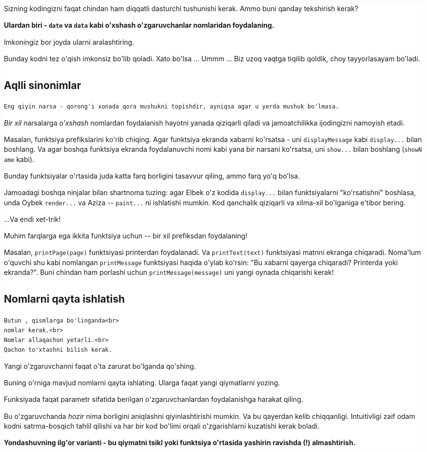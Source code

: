 Sizning kodingizni faqat chindan ham diqqatli dasturchi tushunishi kerak. Ammo buni qanday tekshirish kerak?

**Ulardan biri - `date` va `data` kabi o'xshash o'zgaruvchanlar nomlaridan foydalaning.**

Imkoningiz bor joyda ularni aralashtiring.

Bunday kodni tez o'qish imkonsiz bo'lib qoladi. Xato bo'lsa ... Ummm ... Biz uzoq vaqtga tiqilib qoldik, choy tayyorlasayam bo'ladi.

## Aqlli sinonimlar

```quote author="Konfutsiy"
Eng qiyin narsa - qorong'i xonada qora mushukni topishdir, ayniqsa agar u yerda mushuk bo'lmasa.
```

_Bir xil_ narsalarga _o'xshash_ nomlardan foydalanish hayotni yanada qiziqarli qiladi va jamoatchilikka ijodingizni namoyish etadi.

Masalan, funktsiya prefikslarini ko'rib chiqing. Agar funktsiya ekranda xabarni ko'rsatsa - uni `displayMessage` kabi `display...` bilan boshlang. Va agar boshqa funktsiya ekranda foydalanuvchi nomi kabi yana bir narsani ko'rsatsa, uni `show...` bilan boshlang (`showName` kabi).

Bunday funktsiyalar o'rtasida juda katta farq borligini tasavvur qiling, ammo farq yo'q bo'lsa.

Jamoadagi boshqa ninjalar bilan shartnoma tuzing: agar Elbek o'z kodida `display...` bilan funktsiyalarni "ko'rsatishni" boshlasa, unda Oybek `render...` va Aziza -- `paint...` ni ishlatishi mumkin. Kod qanchalik qiziqarli va xilma-xil bo'lganiga e'tibor bering.

...Va endi xet-trik!

Muhim farqlarga ega ikkita funktsiya uchun -- bir xil prefiksdan foydalaning!

Masalan, `printPage(page)` funktsiyasi printerdan foydalanadi. Va `printText(text)` funktsiyasi matnni ekranga chiqaradi. Noma'lum o'quvchi shu kabi nomlangan `printMessage` funktsiyasi haqida o'ylab ko'rsin: "Bu xabarni qayerga chiqaradi? Printerda yoki ekranda?". Buni chindan ham porlashi uchun `printMessage(message)` uni yangi oynada chiqarishi kerak!

## Nomlarni qayta ishlatish

```quote author="Laozi (Tao Te Ching)"
Butun , qismlarga bo'linganda<br>
nomlar kerak.<br>
Nomlar allaqachon yetarli.<br>
Qachon to'xtashni bilish kerak.
```

Yangi o'zgaruvchanni faqat o'ta zarurat bo'lganda qo'shing.

Buning o'rniga mavjud nomlarni qayta ishlating. Ularga faqat yangi qiymatlarni yozing.

Funksiyada faqat parametr sifatida berilgan o'zgaruvchanlardan foydalanishga harakat qiling.

Bu o'zgaruvchanda _hozir_ nima borligini aniqlashni qiyinlashtirishi mumkin. Va bu qayerdan kelib chiqqanligi. Intuitivligi zaif odam kodni satrma-bosqich tahlil qilishi va har bir kod bo'limi orqali o'zgarishlarni kuzatishi kerak boladi.

**Yondashuvning ilg'or varianti - bu qiymatni tsikl yoki funktsiya o'rtasida yashirin ravishda (!) almashtirish.**
